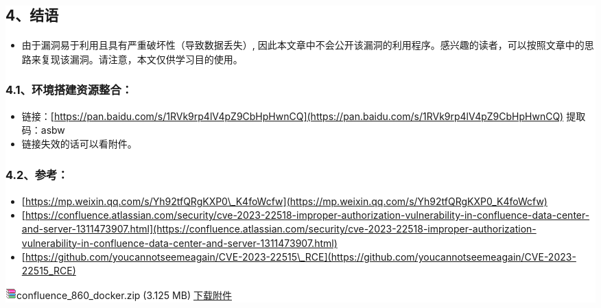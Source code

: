 
## 4、结语

*   由于漏洞易于利用且具有严重破坏性（导致数据丢失）, 因此本文章中不会公开该漏洞的利用程序。感兴趣的读者，可以按照文章中的思路来复现该漏洞。请注意，本文仅供学习目的使用。

### 4.1、环境搭建资源整合：

*   链接：[https://pan.baidu.com/s/1RVk9rp4lV4pZ9CbHpHwnCQ](https://pan.baidu.com/s/1RVk9rp4lV4pZ9CbHpHwnCQ) 提取码：asbw
*   链接失效的话可以看附件。

### 4.2、参考：

*   [https://mp.weixin.qq.com/s/Yh92tfQRgKXP0\_K4foWcfw](https://mp.weixin.qq.com/s/Yh92tfQRgKXP0_K4foWcfw)
*   [https://confluence.atlassian.com/security/cve-2023-22518-improper-authorization-vulnerability-in-confluence-data-center-and-server-1311473907.html](https://confluence.atlassian.com/security/cve-2023-22518-improper-authorization-vulnerability-in-confluence-data-center-and-server-1311473907.html)
*   [https://github.com/youcannotseemeagain/CVE-2023-22515\_RCE](https://github.com/youcannotseemeagain/CVE-2023-22515_RCE)

![](assets/1701606805-d03a5e4b40ff92d0dd5ebf3823a3802c.gif)confluence\_860\_docker.zip (3.125 MB) [下载附件](https://xzfile.aliyuncs.com/upload/affix/20231103013853-b0c34a4a-79a6-1.zip)
